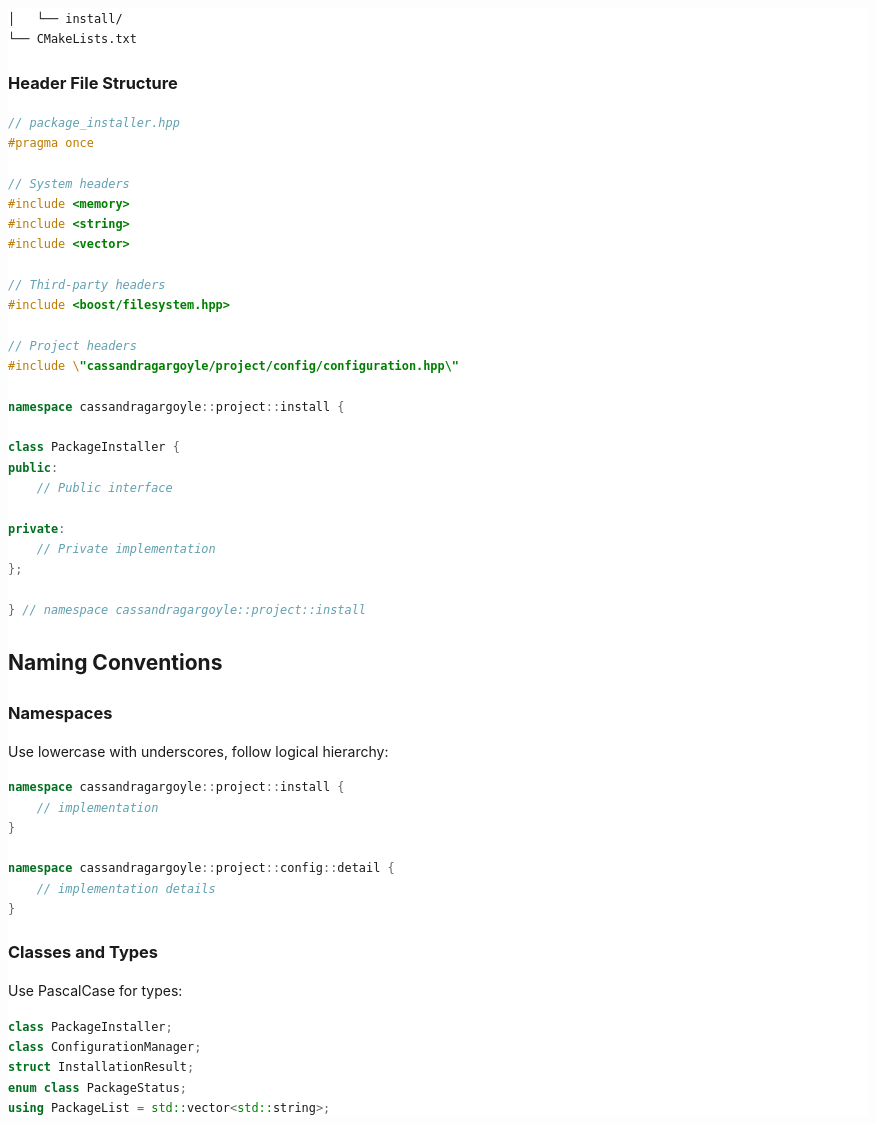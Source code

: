 ```
│   └── install/
└── CMakeLists.txt
```

### Header File Structure
```cpp
// package_installer.hpp
#pragma once

// System headers
#include <memory>
#include <string>
#include <vector>

// Third-party headers
#include <boost/filesystem.hpp>

// Project headers  
#include \"cassandragargoyle/project/config/configuration.hpp\"

namespace cassandragargoyle::project::install {

class PackageInstaller {
public:
    // Public interface
    
private:
    // Private implementation
};

} // namespace cassandragargoyle::project::install
```

## Naming Conventions

### Namespaces
Use lowercase with underscores, follow logical hierarchy:
```cpp
namespace cassandragargoyle::project::install {
    // implementation
}

namespace cassandragargoyle::project::config::detail {
    // implementation details
}
```

### Classes and Types
Use PascalCase for types:
```cpp
class PackageInstaller;
class ConfigurationManager;
struct InstallationResult;
enum class PackageStatus;
using PackageList = std::vector<std::string>;
```
